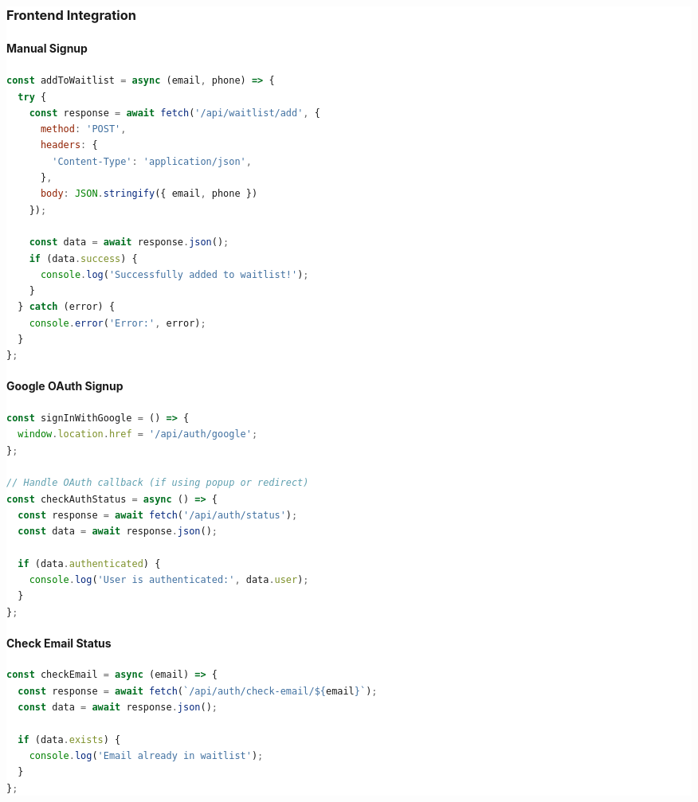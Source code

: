 ### Frontend Integration

#### Manual Signup
```javascript
const addToWaitlist = async (email, phone) => {
  try {
    const response = await fetch('/api/waitlist/add', {
      method: 'POST',
      headers: {
        'Content-Type': 'application/json',
      },
      body: JSON.stringify({ email, phone })
    });
    
    const data = await response.json();
    if (data.success) {
      console.log('Successfully added to waitlist!');
    }
  } catch (error) {
    console.error('Error:', error);
  }
};
```

#### Google OAuth Signup
```javascript
const signInWithGoogle = () => {
  window.location.href = '/api/auth/google';
};

// Handle OAuth callback (if using popup or redirect)
const checkAuthStatus = async () => {
  const response = await fetch('/api/auth/status');
  const data = await response.json();
  
  if (data.authenticated) {
    console.log('User is authenticated:', data.user);
  }
};
```

#### Check Email Status
```javascript
const checkEmail = async (email) => {
  const response = await fetch(`/api/auth/check-email/${email}`);
  const data = await response.json();
  
  if (data.exists) {
    console.log('Email already in waitlist');
  }
};
```
